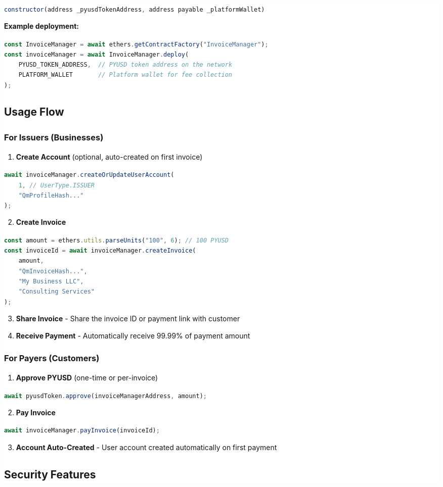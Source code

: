 ```javascript
constructor(address _pyusdTokenAddress, address payable _platformWallet)
```

**Example deployment:**
```javascript
const InvoiceManager = await ethers.getContractFactory("InvoiceManager");
const invoiceManager = await InvoiceManager.deploy(
    PYUSD_TOKEN_ADDRESS,  // PYUSD token address on the network
    PLATFORM_WALLET       // Platform wallet for fee collection
);
```

## Usage Flow

### For Issuers (Businesses)

1. **Create Account** (optional, auto-created on first invoice)
```javascript
await invoiceManager.createOrUpdateUserAccount(
    1, // UserType.ISSUER
    "QmProfileHash..."
);
```

2. **Create Invoice**
```javascript
const amount = ethers.utils.parseUnits("100", 6); // 100 PYUSD
const invoiceId = await invoiceManager.createInvoice(
    amount,
    "QmInvoiceHash...",
    "My Business LLC",
    "Consulting Services"
);
```

3. **Share Invoice** - Share the invoice ID or payment link with customer

4. **Receive Payment** - Automatically receive 99.99% of payment amount

### For Payers (Customers)

1. **Approve PYUSD** (one-time or per-invoice)
```javascript
await pyusdToken.approve(invoiceManagerAddress, amount);
```

2. **Pay Invoice**
```javascript
await invoiceManager.payInvoice(invoiceId);
```

3. **Account Auto-Created** - User account created automatically on first payment

## Security Features
